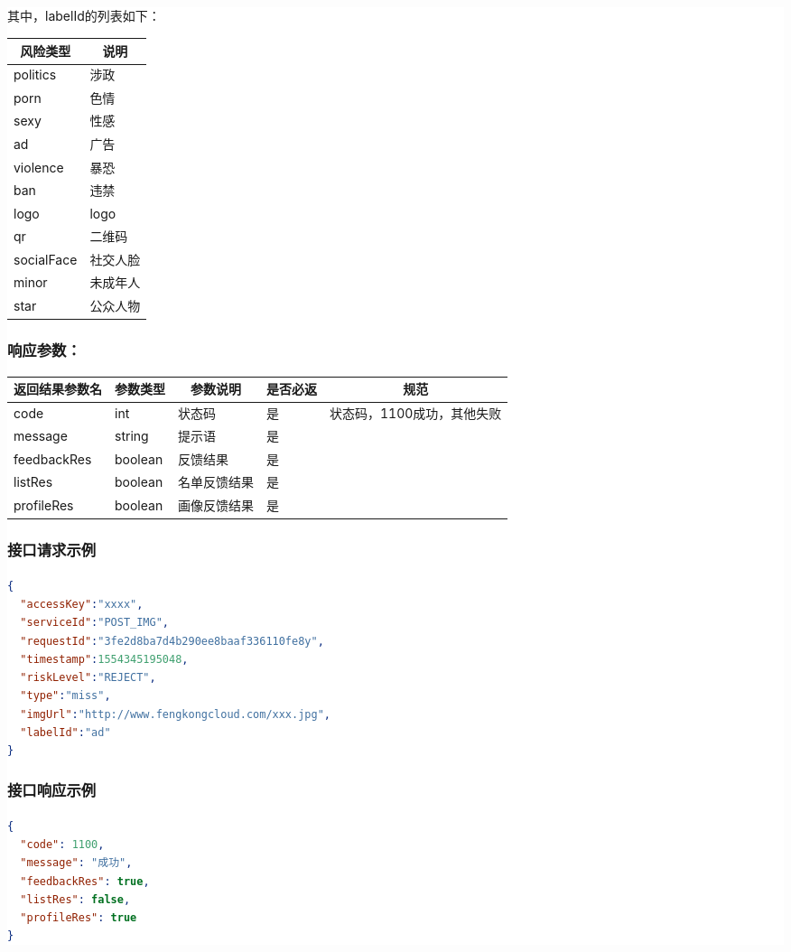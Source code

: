其中，labelId的列表如下：

| **风险类型** | **说明** |
| --- | --- |
| politics | 涉政 |
| porn | 色情 |
| sexy | 性感 |
| ad | 广告 |
| violence | 暴恐 |
| ban | 违禁 |
| logo | logo |
| qr | 二维码 |
| socialFace | 社交人脸 |
| minor | 未成年人 |
| star | 公众人物 |

### 响应参数：

| **返回结果参数名** | **参数类型** | **参数说明** | **是否必返** | **规范** |
| --- | --- | --- | --- | --- |
| code | int | 状态码 | 是 | 状态码，1100成功，其他失败 |
| message | string | 提示语 | 是 | |
| feedbackRes | boolean | 反馈结果 | 是 | |
| listRes | boolean | 名单反馈结果 | 是 | |
| profileRes | boolean | 画像反馈结果 | 是 | |

### 接口请求示例
```json
{
  "accessKey":"xxxx",
  "serviceId":"POST_IMG",
  "requestId":"3fe2d8ba7d4b290ee8baaf336110fe8y",
  "timestamp":1554345195048,
  "riskLevel":"REJECT",
  "type":"miss",
  "imgUrl":"http://www.fengkongcloud.com/xxx.jpg",
  "labelId":"ad"
}

```
### 接口响应示例
```json
{
  "code": 1100,
  "message": "成功",
  "feedbackRes": true,
  "listRes": false,
  "profileRes": true
}
```
